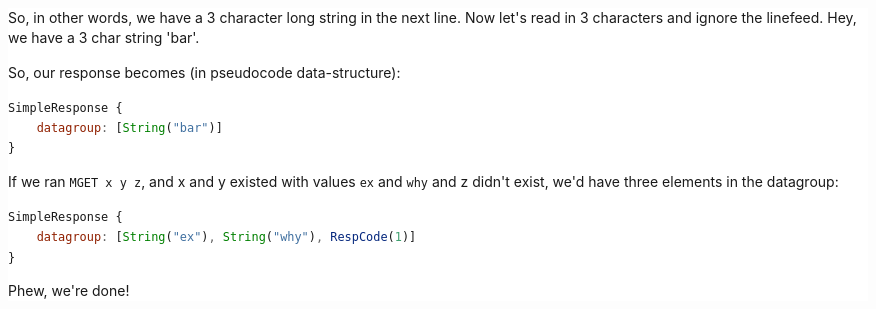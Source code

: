 So, in other words, we have a 3 character long string in the next line.
Now let's read in 3 characters and ignore the linefeed. Hey, we have a 3 char string 'bar'.

So, our response becomes (in pseudocode data-structure):
```js
SimpleResponse {
    datagroup: [String("bar")]
}
```
If we ran `MGET x y z`, and x and y existed with values `ex` and `why` and z didn't exist, we'd have three
elements in the datagroup:
```js
SimpleResponse {
    datagroup: [String("ex"), String("why"), RespCode(1)]
}
```

Phew, we're done!